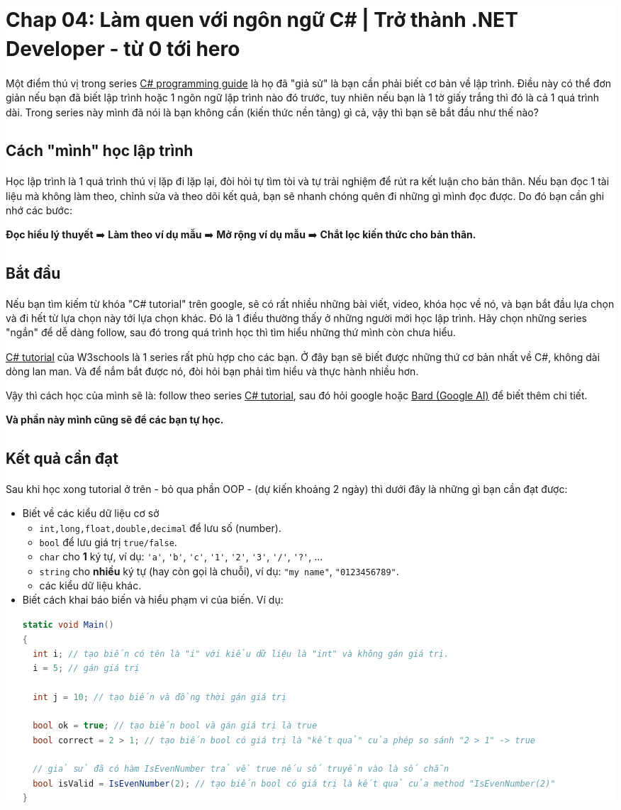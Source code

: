 # Chap 04: Làm quen với ngôn ngữ C# | Trở thành .NET Developer - từ 0 tới hero

Một điểm thú vị trong series [C# programming guide](https://learn.microsoft.com/vi-vn/dotnet/csharp/programming-guide/#:~:text=Most%20of%20this%20section%20assumes%20that%20you%20already%20know%20something%20about%20C%23%20and%20general%20programming%20concepts) là họ đã "giả sử" là bạn cần phải biết cơ bản về lập trình. Điều này có thể đơn giản nếu bạn đã biết lập trình hoặc 1 ngôn ngữ lập trình nào đó trước, tuy nhiên nếu bạn là 1 tờ giấy trắng thì đó là cả 1 quá trình dài. Trong series này mình đã nói là bạn không cần (kiến thức nền tảng) gì cả, vậy thì bạn sẽ bắt đầu như thế nào?

## Cách "mình" học lập trình

Học lập trình là 1 quá trình thú vị lặp đi lặp lại, đòi hỏi tự tìm tòi và tự trải nghiệm để rút ra kết luận cho bản thân. Nếu bạn đọc 1 tài liệu mà không làm theo, chỉnh sửa và theo dõi kết quả, bạn sẽ nhanh chóng quên đi những gì mình đọc được. Do đó bạn cần ghi nhớ các bước: 

**Đọc hiểu lý thuyết** ➡️ **Làm theo ví dụ mẫu** ➡️ **Mở rộng ví dụ mẫu** ➡️ **Chắt lọc kiến thức cho bản thân.**

## Bắt đầu

Nếu bạn tìm kiếm từ khóa "C# tutorial" trên google, sẽ có rất nhiều những bài viết, video, khóa học về nó, và bạn bắt đầu lựa chọn và đi hết từ lựa chọn này tới lựa chọn khác. Đó là 1 điều thường thấy ở những người mới học lập trình. Hãy chọn những series "ngắn" để dễ dàng follow, sau đó trong quá trình học thì tìm hiểu những thứ mình còn chưa hiểu.

[C# tutorial](https://www.w3schools.com/cs/index.php) của W3schools là 1 series rất phù hợp cho các bạn. Ở đây bạn sẽ biết được những thứ cơ bản nhất về C#, không dài dòng lan man. Và để nắm bắt được nó, đòi hỏi bạn phải tìm hiểu và thực hành nhiều hơn.

Vậy thì cách học của mình sẽ là: follow theo series [C# tutorial](https://www.w3schools.com/cs/index.php), sau đó hỏi google hoặc [Bard (Google AI)](https://bard.google.com/) để biết thêm chi tiết.

**Và phần này mình cũng sẽ để các bạn tự học.**

## Kết quả cần đạt

Sau khi học xong tutorial ở trên - bỏ qua phần OOP - (dự kiến khoảng 2 ngày) thì dưới đây là những gì bạn cần đạt được:

- Biết về các kiểu dữ liệu cơ sở
  - `int,long,float,double,decimal` để lưu số (number).
  - `bool` để lưu giá trị `true/false`.
  - `char` cho **1** ký tự, ví dụ: `'a'`, `'b'`, `'c'`, `'1'`, `'2'`, `'3'`, `'/'`, `'?'`, ...
  - `string` cho **nhiều** ký tự (hay còn gọi là chuỗi), ví dụ: `"my name"`, `"0123456789"`.
  - các kiểu dữ liệu khác.
- Biết cách khai báo biến và hiểu phạm vi của biến. Ví dụ:
  ```cs
  static void Main()
  {
    int i; // tạo biến có tên là "i" với kiểu dữ liệu là "int" và không gán giá trị.
    i = 5; // gán giá trị

    int j = 10; // tạo biến và đồng thời gán giá trị

    bool ok = true; // tạo biến bool và gán giá trị là true
    bool correct = 2 > 1; // tạo biến bool có giá trị là "kết quả" của phép so sánh "2 > 1" -> true

    // giả sử đã có hàm IsEvenNumber trả về true nếu số truyền vào là số chẵn
    bool isValid = IsEvenNumber(2); // tạo biến bool có giá trị là kết quả của method "IsEvenNumber(2)"
  }
  ```
